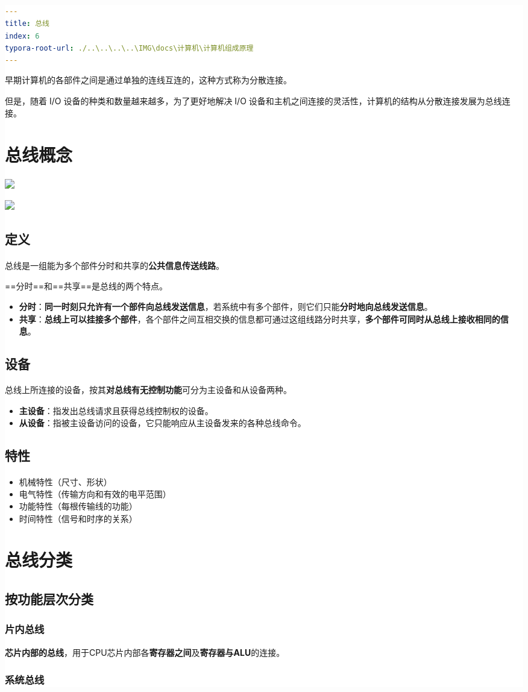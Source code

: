 ```yaml
---
title: 总线
index: 6
typora-root-url: ./..\..\..\..\IMG\docs\计算机\计算机组成原理
---
```


早期计算机的各部件之间是通过单独的连线互连的，这种方式称为分散连接。

但是，随着 I/O 设备的种类和数量越来越多，为了更好地解决 I/O 设备和主机之间连接的灵活性，计算机的结构从分散连接发展为总线连接。

# 总线概念

![](376.png)

![](377.png)

## 定义

总线是一组能为多个部件分时和共享的**公共信息传送线路**。

==分时==和==共享==是总线的两个特点。

- **分时**：**同一时刻只允许有一个部件向总线发送信息**，若系统中有多个部件，则它们只能**分时地向总线发送信息**。
- **共享**：**总线上可以挂接多个部件**，各个部件之间互相交换的信息都可通过这组线路分时共享，**多个部件可同时从总线上接收相同的信息**。

## 设备

总线上所连接的设备，按其**对总线有无控制功能**可分为主设备和从设备两种。

- **主设备**：指发出总线请求且获得总线控制权的设备。
- **从设备**：指被主设备访问的设备，它只能响应从主设备发来的各种总线命令。

## 特性

- 机械特性（尺寸、形状）
- 电气特性（传输方向和有效的电平范围）
- 功能特性（每根传输线的功能）
- 时间特性（信号和时序的关系）

# 总线分类

## 按功能层次分类

### 片内总线

**芯片内部的总线**，用于CPU芯片内部各**寄存器之间**及**寄存器与ALU**的连接。

### 系统总线
